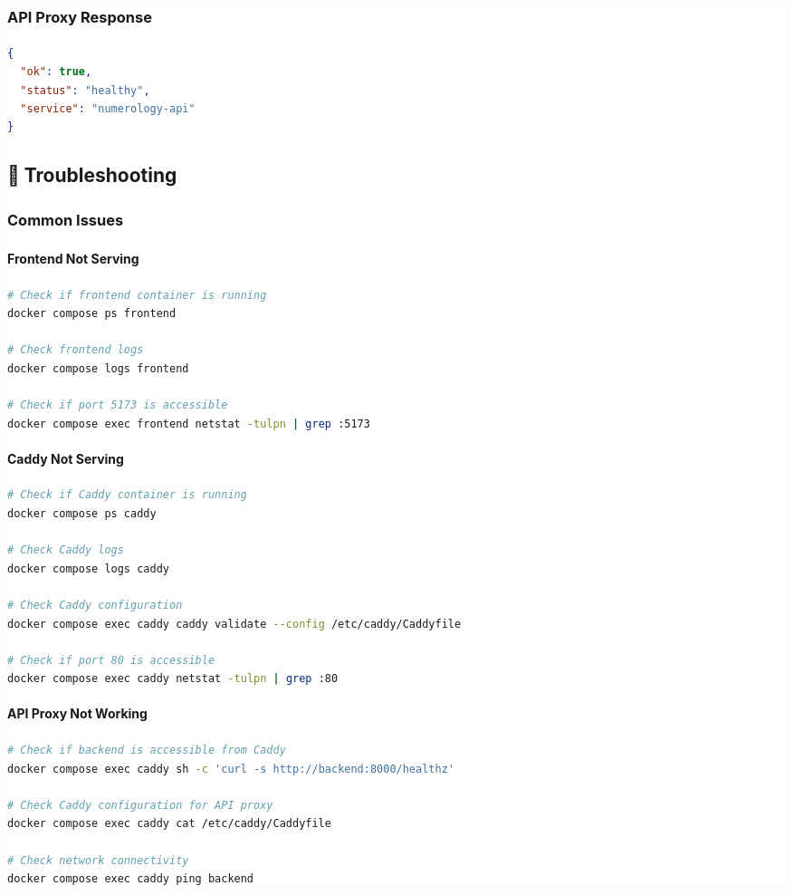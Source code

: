 ### API Proxy Response
```json
{
  "ok": true,
  "status": "healthy",
  "service": "numerology-api"
}
```

## 🚨 Troubleshooting

### Common Issues

#### Frontend Not Serving
```bash
# Check if frontend container is running
docker compose ps frontend

# Check frontend logs
docker compose logs frontend

# Check if port 5173 is accessible
docker compose exec frontend netstat -tulpn | grep :5173
```

#### Caddy Not Serving
```bash
# Check if Caddy container is running
docker compose ps caddy

# Check Caddy logs
docker compose logs caddy

# Check Caddy configuration
docker compose exec caddy caddy validate --config /etc/caddy/Caddyfile

# Check if port 80 is accessible
docker compose exec caddy netstat -tulpn | grep :80
```

#### API Proxy Not Working
```bash
# Check if backend is accessible from Caddy
docker compose exec caddy sh -c 'curl -s http://backend:8000/healthz'

# Check Caddy configuration for API proxy
docker compose exec caddy cat /etc/caddy/Caddyfile

# Check network connectivity
docker compose exec caddy ping backend
```
